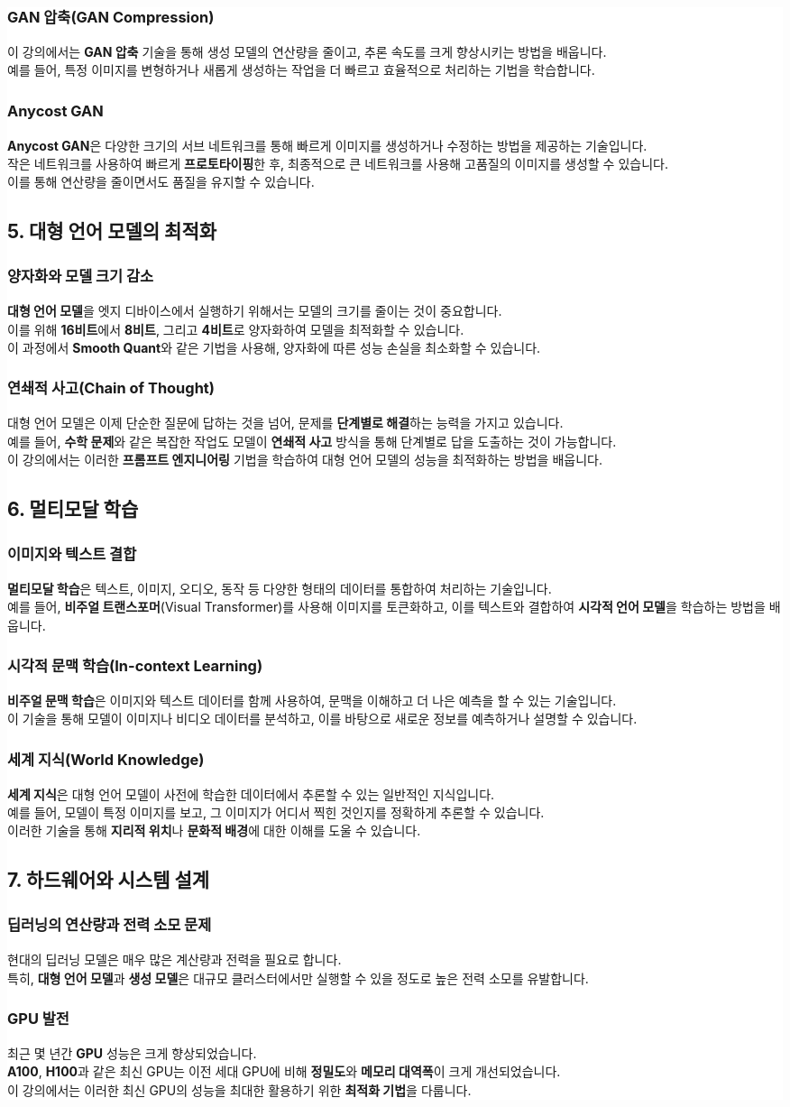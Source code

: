 ### **GAN 압축(GAN Compression)**
이 강의에서는 **GAN 압축** 기술을 통해 생성 모델의 연산량을 줄이고, 추론 속도를 크게 향상시키는 방법을 배웁니다.  
예를 들어, 특정 이미지를 변형하거나 새롭게 생성하는 작업을 더 빠르고 효율적으로 처리하는 기법을 학습합니다.

### **Anycost GAN**
**Anycost GAN**은 다양한 크기의 서브 네트워크를 통해 빠르게 이미지를 생성하거나 수정하는 방법을 제공하는 기술입니다.  
작은 네트워크를 사용하여 빠르게 **프로토타이핑**한 후, 최종적으로 큰 네트워크를 사용해 고품질의 이미지를 생성할 수 있습니다.  
이를 통해 연산량을 줄이면서도 품질을 유지할 수 있습니다.

## 5. **대형 언어 모델의 최적화**

### **양자화와 모델 크기 감소**
**대형 언어 모델**을 엣지 디바이스에서 실행하기 위해서는 모델의 크기를 줄이는 것이 중요합니다.  
이를 위해 **16비트**에서 **8비트**, 그리고 **4비트**로 양자화하여 모델을 최적화할 수 있습니다.  
이 과정에서 **Smooth Quant**와 같은 기법을 사용해, 양자화에 따른 성능 손실을 최소화할 수 있습니다.

### **연쇄적 사고(Chain of Thought)**
대형 언어 모델은 이제 단순한 질문에 답하는 것을 넘어, 문제를 **단계별로 해결**하는 능력을 가지고 있습니다.  
예를 들어, **수학 문제**와 같은 복잡한 작업도 모델이 **연쇄적 사고** 방식을 통해 단계별로 답을 도출하는 것이 가능합니다.  
이 강의에서는 이러한 **프롬프트 엔지니어링** 기법을 학습하여 대형 언어 모델의 성능을 최적화하는 방법을 배웁니다.

## 6. **멀티모달 학습**

### **이미지와 텍스트 결합**
**멀티모달 학습**은 텍스트, 이미지, 오디오, 동작 등 다양한 형태의 데이터를 통합하여 처리하는 기술입니다.  
예를 들어, **비주얼 트랜스포머**(Visual Transformer)를 사용해 이미지를 토큰화하고, 이를 텍스트와 결합하여 **시각적 언어 모델**을 학습하는 방법을 배웁니다.

### **시각적 문맥 학습(In-context Learning)**
**비주얼 문맥 학습**은 이미지와 텍스트 데이터를 함께 사용하여, 문맥을 이해하고 더 나은 예측을 할 수 있는 기술입니다.  
이 기술을 통해 모델이 이미지나 비디오 데이터를 분석하고, 이를 바탕으로 새로운 정보를 예측하거나 설명할 수 있습니다.

### **세계 지식(World Knowledge)**
**세계 지식**은 대형 언어 모델이 사전에 학습한 데이터에서 추론할 수 있는 일반적인 지식입니다.  
예를 들어, 모델이 특정 이미지를 보고, 그 이미지가 어디서 찍힌 것인지를 정확하게 추론할 수 있습니다.  
이러한 기술을 통해 **지리적 위치**나 **문화적 배경**에 대한 이해를 도울 수 있습니다.

## 7. **하드웨어와 시스템 설계**

### **딥러닝의 연산량과 전력 소모 문제**
현대의 딥러닝 모델은 매우 많은 계산량과 전력을 필요로 합니다.  
특히, **대형 언어 모델**과 **생성 모델**은 대규모 클러스터에서만 실행할 수 있을 정도로 높은 전력 소모를 유발합니다.

### **GPU 발전**
최근 몇 년간 **GPU** 성능은 크게 향상되었습니다.  
**A100**, **H100**과 같은 최신 GPU는 이전 세대 GPU에 비해 **정밀도**와 **메모리 대역폭**이 크게 개선되었습니다.  
이 강의에서는 이러한 최신 GPU의 성능을 최대한 활용하기 위한 **최적화 기법**을 다룹니다.
